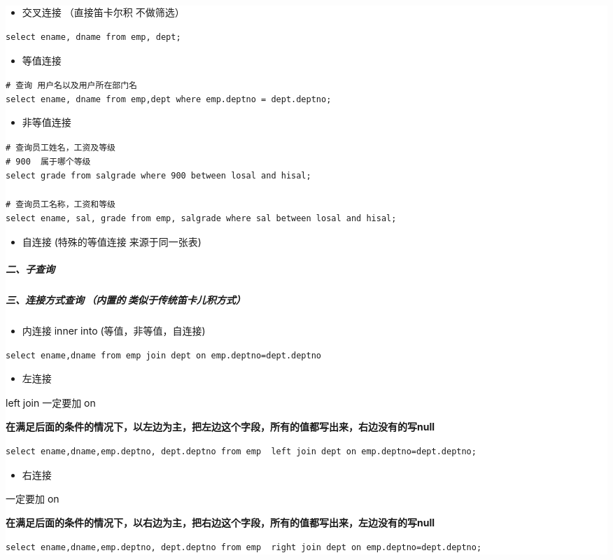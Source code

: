 - 交叉连接 （直接笛卡尔积 不做筛选）

```mysql
select ename, dname from emp, dept;
```

- 等值连接 

```mysql
# 查询 用户名以及用户所在部门名
select ename, dname from emp,dept where emp.deptno = dept.deptno;
```

- 非等值连接

```mysql
# 查询员工姓名，工资及等级
# 900  属于哪个等级 
select grade from salgrade where 900 between losal and hisal;

# 查询员工名称，工资和等级
select ename, sal, grade from emp, salgrade where sal between losal and hisal;
```

- 自连接 (特殊的等值连接  来源于同一张表)

```mysql

```

##### 二、子查询

##### 三、连接方式查询 （内置的 类似于传统笛卡儿积方式）

- 内连接 inner into   (等值，非等值，自连接)

```
select ename,dname from emp join dept on emp.deptno=dept.deptno
```

- 左连接

left join 一定要加 on

**在满足后面的条件的情况下，以左边为主，把左边这个字段，所有的值都写出来，右边没有的写null**

```mysql
select ename,dname,emp.deptno, dept.deptno from emp  left join dept on emp.deptno=dept.deptno;
```

- 右连接

一定要加 on

**在满足后面的条件的情况下，以右边为主，把右边这个字段，所有的值都写出来，左边没有的写null**

```mysql
select ename,dname,emp.deptno, dept.deptno from emp  right join dept on emp.deptno=dept.deptno;
```









